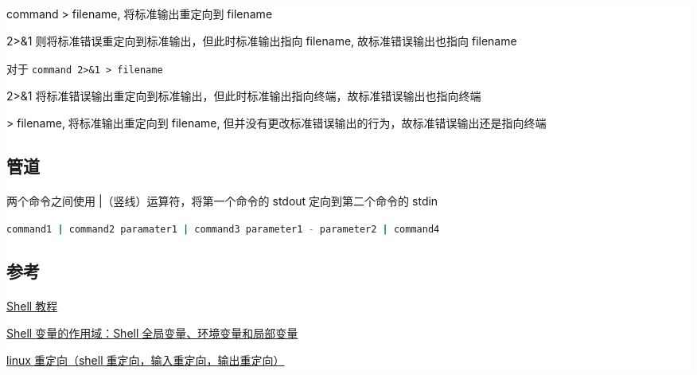 command > filename, 将标准输出重定向到 filename

2>&1 则将标准错误重定向到标准输出，但此时标准输出指向 filename, 故标准错误输出也指向 filename

对于 `command 2>&1 > filename`

2>&1 将标准错误输出重定向到标准输出，但此时标准输出指向终端，故标准错误输出也指向终端

\> filename, 将标准输出重定向到 filename, 但并没有更改标准错误输出的行为，故标准错误输出还是指向终端

## 管道

两个命令之间使用 |（竖线）运算符，将第一个命令的 stdout 定向到第二个命令的 stdin

```sh
command1 | command2 paramater1 | command3 parameter1 - parameter2 | command4
```

## 参考

[Shell 教程](https://www.runoob.com/linux/linux-shell.html)

[Shell 变量的作用域：Shell 全局变量、环境变量和局部变量](http://c.biancheng.net/view/773.html)

[linux 重定向（shell 重定向，输入重定向，输出重定向）](https://blog.csdn.net/win_turn/article/details/50379465)
